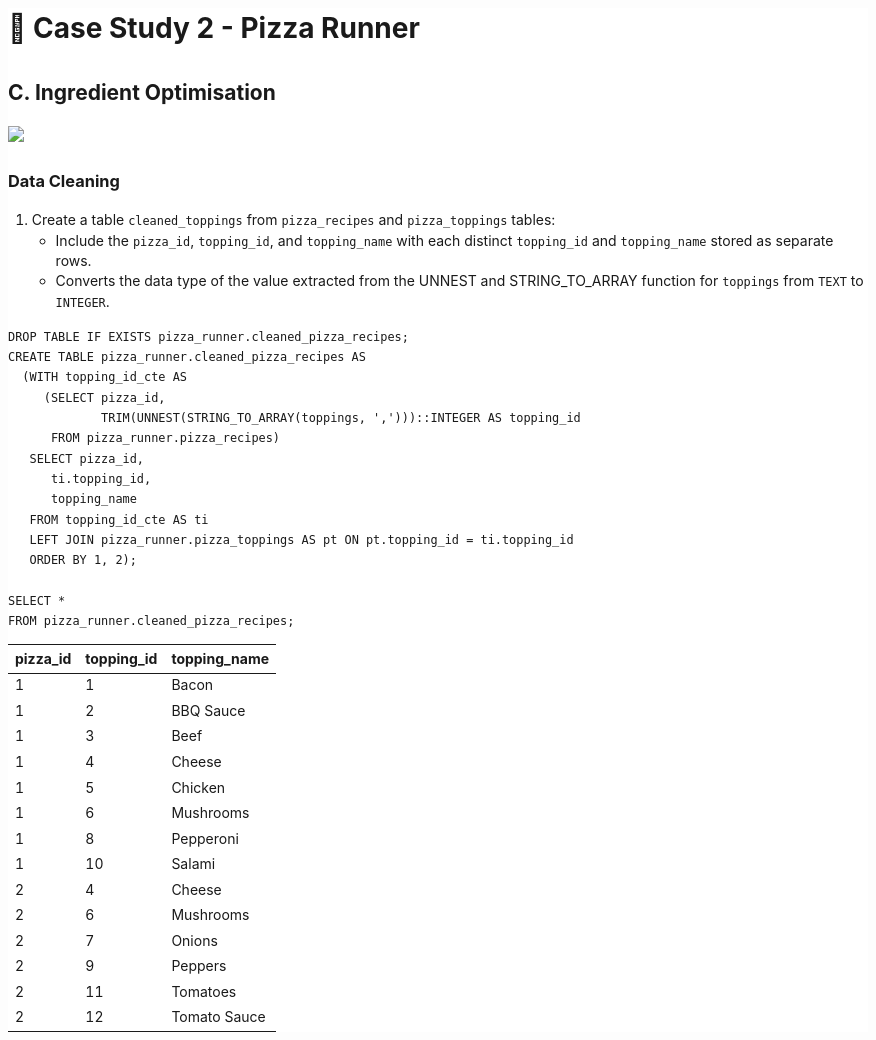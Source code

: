 # :pizza: Case Study 2 - Pizza Runner

## C. Ingredient Optimisation

<picture>
  <img src="https://img.shields.io/badge/postgresql-4169e1?style=for-the-badge&logo=postgresql&logoColor=white">
</picture>

### Data Cleaning

1. Create a table `cleaned_toppings` from `pizza_recipes` and `pizza_toppings` tables:
    - Include the `pizza_id`, `topping_id`, and `topping_name` with each distinct `topping_id` and `topping_name` stored as separate rows.
    - Converts the data type of the value extracted from the UNNEST and STRING_TO_ARRAY function for `toppings` from `TEXT` to `INTEGER`.
```pgsql
DROP TABLE IF EXISTS pizza_runner.cleaned_pizza_recipes;
CREATE TABLE pizza_runner.cleaned_pizza_recipes AS
  (WITH topping_id_cte AS
     (SELECT pizza_id,
             TRIM(UNNEST(STRING_TO_ARRAY(toppings, ',')))::INTEGER AS topping_id
      FROM pizza_runner.pizza_recipes) 
   SELECT pizza_id,
	  ti.topping_id,
	  topping_name
   FROM topping_id_cte AS ti
   LEFT JOIN pizza_runner.pizza_toppings AS pt ON pt.topping_id = ti.topping_id
   ORDER BY 1, 2);

SELECT *
FROM pizza_runner.cleaned_pizza_recipes;
  ```
| pizza_id | topping_id | topping_name |
|----------|------------|--------------|
| 1        | 1          | Bacon        |
| 1        | 2          | BBQ Sauce    |
| 1        | 3          | Beef         |
| 1        | 4          | Cheese       |
| 1        | 5          | Chicken      |
| 1        | 6          | Mushrooms    |
| 1        | 8          | Pepperoni    |
| 1        | 10         | Salami       |
| 2        | 4          | Cheese       |
| 2        | 6          | Mushrooms    |
| 2        | 7          | Onions       |
| 2        | 9          | Peppers      |
| 2        | 11         | Tomatoes     |
| 2        | 12         | Tomato Sauce |
